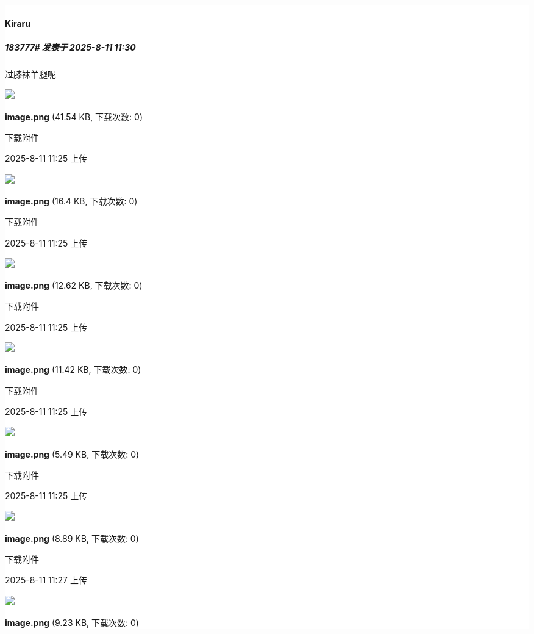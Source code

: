 
*****

####  Kiraru  
##### 183777#       发表于 2025-8-11 11:30

过膝袜羊腿呢

<img src="https://img.stage1st.com/forum/202508/11/112500essbi19g2ll95iss.png" referrerpolicy="no-referrer">

<strong>image.png</strong> (41.54 KB, 下载次数: 0)

下载附件

2025-8-11 11:25 上传

<img src="https://img.stage1st.com/forum/202508/11/112517aihqghql380biqph.png" referrerpolicy="no-referrer">

<strong>image.png</strong> (16.4 KB, 下载次数: 0)

下载附件

2025-8-11 11:25 上传

<img src="https://img.stage1st.com/forum/202508/11/112529edd1ebc7eabade4y.png" referrerpolicy="no-referrer">

<strong>image.png</strong> (12.62 KB, 下载次数: 0)

下载附件

2025-8-11 11:25 上传

<img src="https://img.stage1st.com/forum/202508/11/112539iynt8kevemv2e9ev.png" referrerpolicy="no-referrer">

<strong>image.png</strong> (11.42 KB, 下载次数: 0)

下载附件

2025-8-11 11:25 上传

<img src="https://img.stage1st.com/forum/202508/11/112548vsnaoevjsna1zql1.png" referrerpolicy="no-referrer">

<strong>image.png</strong> (5.49 KB, 下载次数: 0)

下载附件

2025-8-11 11:25 上传

<img src="https://img.stage1st.com/forum/202508/11/112743th87atskayxbyrqb.png" referrerpolicy="no-referrer">

<strong>image.png</strong> (8.89 KB, 下载次数: 0)

下载附件

2025-8-11 11:27 上传

<img src="https://img.stage1st.com/forum/202508/11/112752o8fuoyf8y9y9d8ud.png" referrerpolicy="no-referrer">

<strong>image.png</strong> (9.23 KB, 下载次数: 0)
